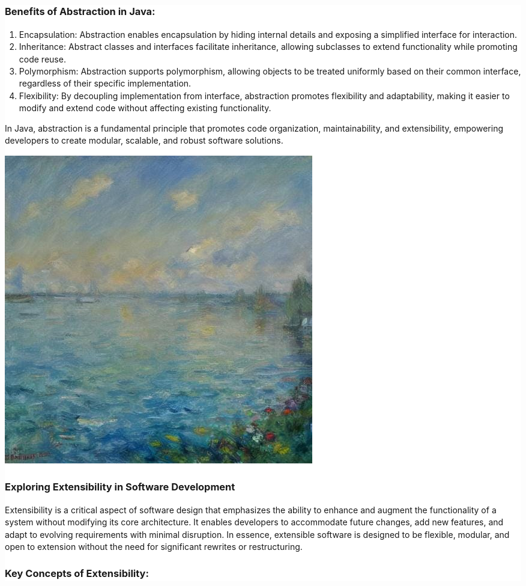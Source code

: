 ### Benefits of Abstraction in Java:

1. Encapsulation: Abstraction enables encapsulation by hiding internal details and exposing a simplified interface for interaction.
2. Inheritance: Abstract classes and interfaces facilitate inheritance, allowing subclasses to extend functionality while promoting code reuse.
3. Polymorphism: Abstraction supports polymorphism, allowing objects to be treated uniformly based on their common interface, regardless of their specific implementation.
4. Flexibility: By decoupling implementation from interface, abstraction promotes flexibility and adaptability, making it easier to modify and extend code without affecting existing functionality.

In Java, abstraction is a fundamental principle that promotes code organization, maintainability, and extensibility, empowering developers to create modular, scalable, and robust software solutions.

![image](/assets/img/abstraction-extensibility-cohesion/title2.jpeg)

### Exploring Extensibility in Software Development

Extensibility is a critical aspect of software design that emphasizes the ability to enhance and augment the functionality of a system without modifying its core architecture. It enables developers to accommodate future changes, add new features, and adapt to evolving requirements with minimal disruption. In essence, extensible software is designed to be flexible, modular, and open to extension without the need for significant rewrites or restructuring.

### Key Concepts of Extensibility:

